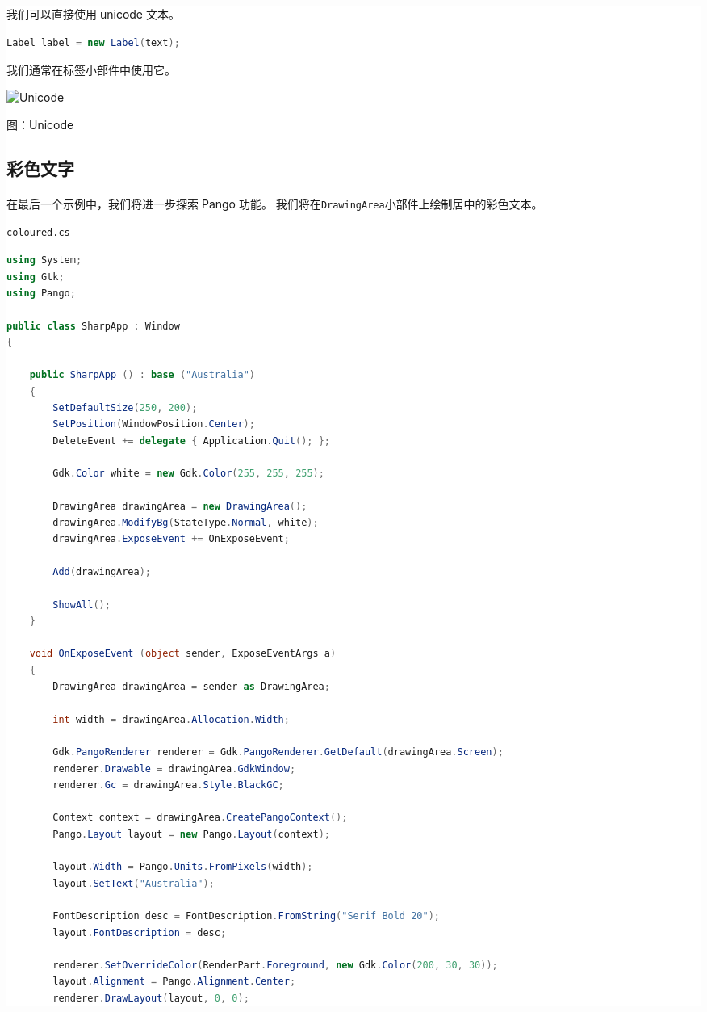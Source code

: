 我们可以直接使用 unicode 文本。

```cs
Label label = new Label(text);

```

我们通常在标签小部件中使用它。

![Unicode](img/02a91034eca419ec52ab437003a4a07a.jpg)

图：Unicode

## 彩色文字

在最后一个示例中，我们将进一步探索 Pango 功能。 我们将在`DrawingArea`小部件上绘制居中的彩色文本。

`coloured.cs`

```cs
using System;
using Gtk;
using Pango;

public class SharpApp : Window
{

    public SharpApp () : base ("Australia")
    {
        SetDefaultSize(250, 200);
        SetPosition(WindowPosition.Center);
        DeleteEvent += delegate { Application.Quit(); };

        Gdk.Color white = new Gdk.Color(255, 255, 255);

        DrawingArea drawingArea = new DrawingArea();
        drawingArea.ModifyBg(StateType.Normal, white);
        drawingArea.ExposeEvent += OnExposeEvent;

        Add(drawingArea);

        ShowAll();
    }

    void OnExposeEvent (object sender, ExposeEventArgs a)
    {
        DrawingArea drawingArea = sender as DrawingArea;

        int width = drawingArea.Allocation.Width;

        Gdk.PangoRenderer renderer = Gdk.PangoRenderer.GetDefault(drawingArea.Screen);
        renderer.Drawable = drawingArea.GdkWindow;
        renderer.Gc = drawingArea.Style.BlackGC;

        Context context = drawingArea.CreatePangoContext();
        Pango.Layout layout = new Pango.Layout(context);

        layout.Width = Pango.Units.FromPixels(width);
        layout.SetText("Australia");

        FontDescription desc = FontDescription.FromString("Serif Bold 20");
        layout.FontDescription = desc;

        renderer.SetOverrideColor(RenderPart.Foreground, new Gdk.Color(200, 30, 30));
        layout.Alignment = Pango.Alignment.Center;
        renderer.DrawLayout(layout, 0, 0);
```